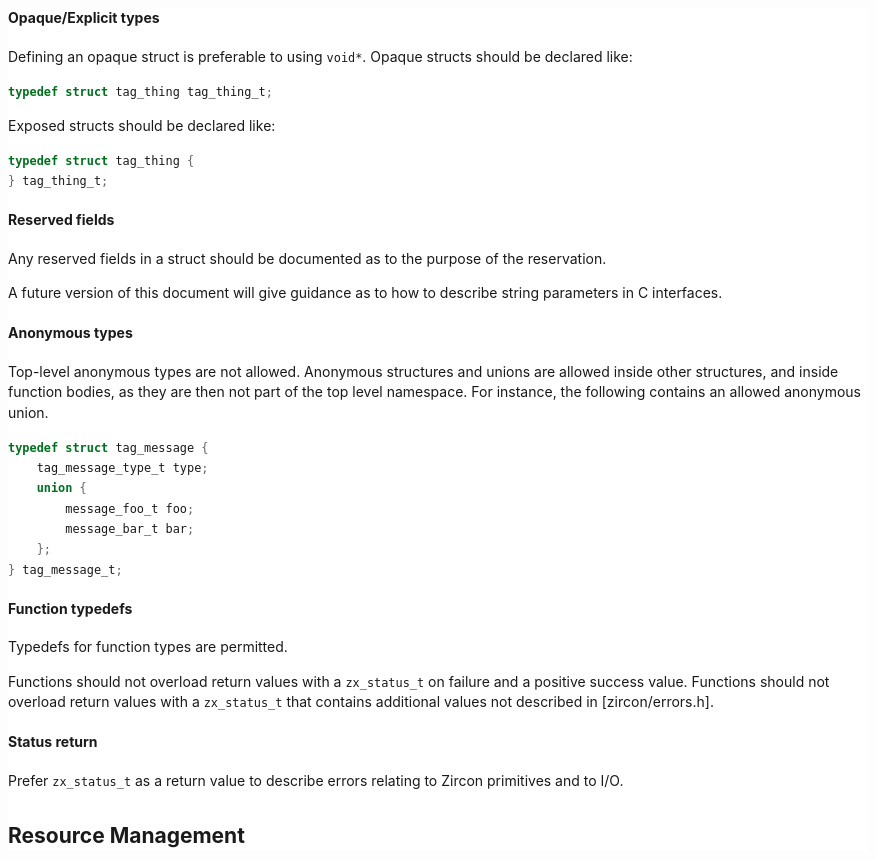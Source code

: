 #### Opaque/Explicit types

Defining an opaque struct is preferable to using `void*`. Opaque
structs should be declared like:

```C
typedef struct tag_thing tag_thing_t;
```

Exposed structs should be declared like:

```C
typedef struct tag_thing {
} tag_thing_t;
```

#### Reserved fields

Any reserved fields in a struct should be documented as to the purpose
of the reservation.

A future version of this document will give guidance as to how to
describe string parameters in C interfaces.

#### Anonymous types

Top-level anonymous types are not allowed. Anonymous structures and
unions are allowed inside other structures, and inside function
bodies, as they are then not part of the top level namespace. For
instance, the following contains an allowed anonymous union.

```C
typedef struct tag_message {
    tag_message_type_t type;
    union {
        message_foo_t foo;
        message_bar_t bar;
    };
} tag_message_t;
```

#### Function typedefs

Typedefs for function types are permitted.

Functions should not overload return values with a `zx_status_t` on
failure and a positive success value. Functions should not overload
return values with a `zx_status_t` that contains additional values not
described in [zircon/errors.h].

#### Status return

Prefer `zx_status_t` as a return value to describe errors relating to
Zircon primitives and to I/O.

## Resource Management


[compiler.h]: /zircon/system/public/zircon/compiler.h
[library naming document]: /docs/development/languages/c-cpp/naming.md